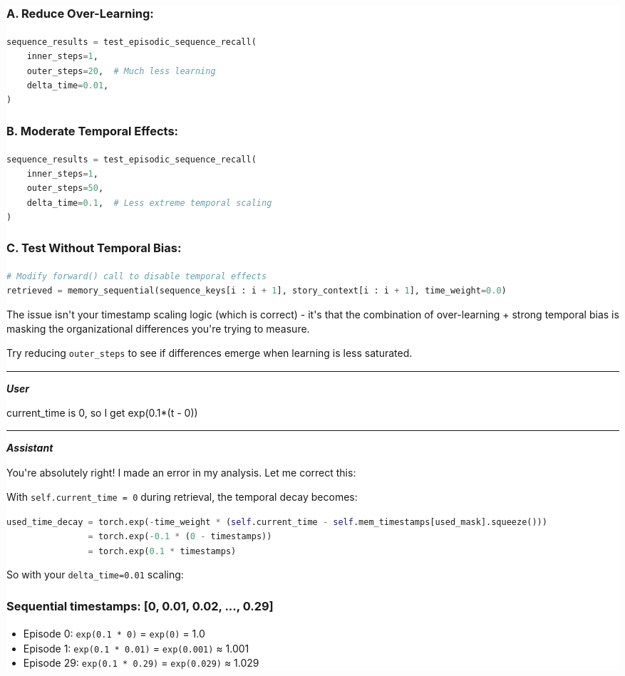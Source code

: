 ### **A. Reduce Over-Learning:**
```python
sequence_results = test_episodic_sequence_recall(
    inner_steps=1,
    outer_steps=20,  # Much less learning
    delta_time=0.01,
)
```

### **B. Moderate Temporal Effects:**
```python
sequence_results = test_episodic_sequence_recall(
    inner_steps=1,
    outer_steps=50,
    delta_time=0.1,  # Less extreme temporal scaling
)
```

### **C. Test Without Temporal Bias:**
```python
# Modify forward() call to disable temporal effects
retrieved = memory_sequential(sequence_keys[i : i + 1], story_context[i : i + 1], time_weight=0.0)
```

The issue isn't your timestamp scaling logic (which is correct) - it's that the combination of over-learning + strong temporal bias is masking the organizational differences you're trying to measure.

Try reducing `outer_steps` to see if differences emerge when learning is less saturated.

---

_**User**_

current_time is 0, so I get exp(0.1*(t - 0))

---

_**Assistant**_

You're absolutely right! I made an error in my analysis. Let me correct this:

With `self.current_time = 0` during retrieval, the temporal decay becomes:

```python
used_time_decay = torch.exp(-time_weight * (self.current_time - self.mem_timestamps[used_mask].squeeze()))
                = torch.exp(-0.1 * (0 - timestamps))
                = torch.exp(0.1 * timestamps)
```

So with your `delta_time=0.01` scaling:

### **Sequential timestamps: [0, 0.01, 0.02, ..., 0.29]**
- Episode 0: `exp(0.1 * 0)` = `exp(0)` = 1.0
- Episode 1: `exp(0.1 * 0.01)` = `exp(0.001)` ≈ 1.001
- Episode 29: `exp(0.1 * 0.29)` = `exp(0.029)` ≈ 1.029

